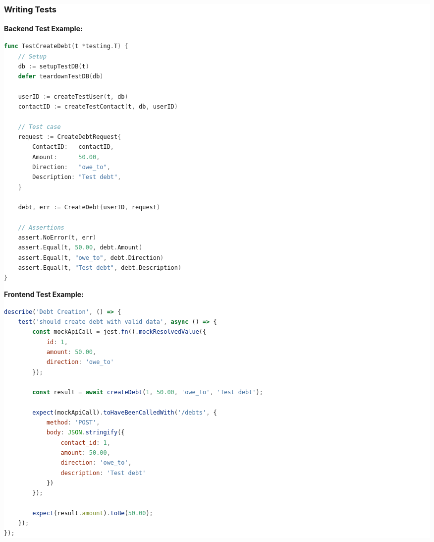 ### Writing Tests

**Backend Test Example:**
```go
func TestCreateDebt(t *testing.T) {
    // Setup
    db := setupTestDB(t)
    defer teardownTestDB(db)
    
    userID := createTestUser(t, db)
    contactID := createTestContact(t, db, userID)
    
    // Test case
    request := CreateDebtRequest{
        ContactID:   contactID,
        Amount:      50.00,
        Direction:   "owe_to",
        Description: "Test debt",
    }
    
    debt, err := CreateDebt(userID, request)
    
    // Assertions
    assert.NoError(t, err)
    assert.Equal(t, 50.00, debt.Amount)
    assert.Equal(t, "owe_to", debt.Direction)
    assert.Equal(t, "Test debt", debt.Description)
}
```

**Frontend Test Example:**
```javascript
describe('Debt Creation', () => {
    test('should create debt with valid data', async () => {
        const mockApiCall = jest.fn().mockResolvedValue({
            id: 1,
            amount: 50.00,
            direction: 'owe_to'
        });
        
        const result = await createDebt(1, 50.00, 'owe_to', 'Test debt');
        
        expect(mockApiCall).toHaveBeenCalledWith('/debts', {
            method: 'POST',
            body: JSON.stringify({
                contact_id: 1,
                amount: 50.00,
                direction: 'owe_to',
                description: 'Test debt'
            })
        });
        
        expect(result.amount).toBe(50.00);
    });
});
```
